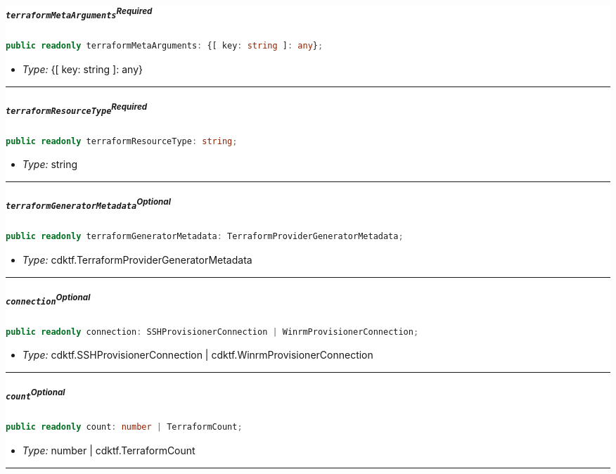 ##### `terraformMetaArguments`<sup>Required</sup> <a name="terraformMetaArguments" id="@cdktf/provider-snowflake.resourceMonitor.ResourceMonitor.property.terraformMetaArguments"></a>

```typescript
public readonly terraformMetaArguments: {[ key: string ]: any};
```

- *Type:* {[ key: string ]: any}

---

##### `terraformResourceType`<sup>Required</sup> <a name="terraformResourceType" id="@cdktf/provider-snowflake.resourceMonitor.ResourceMonitor.property.terraformResourceType"></a>

```typescript
public readonly terraformResourceType: string;
```

- *Type:* string

---

##### `terraformGeneratorMetadata`<sup>Optional</sup> <a name="terraformGeneratorMetadata" id="@cdktf/provider-snowflake.resourceMonitor.ResourceMonitor.property.terraformGeneratorMetadata"></a>

```typescript
public readonly terraformGeneratorMetadata: TerraformProviderGeneratorMetadata;
```

- *Type:* cdktf.TerraformProviderGeneratorMetadata

---

##### `connection`<sup>Optional</sup> <a name="connection" id="@cdktf/provider-snowflake.resourceMonitor.ResourceMonitor.property.connection"></a>

```typescript
public readonly connection: SSHProvisionerConnection | WinrmProvisionerConnection;
```

- *Type:* cdktf.SSHProvisionerConnection | cdktf.WinrmProvisionerConnection

---

##### `count`<sup>Optional</sup> <a name="count" id="@cdktf/provider-snowflake.resourceMonitor.ResourceMonitor.property.count"></a>

```typescript
public readonly count: number | TerraformCount;
```

- *Type:* number | cdktf.TerraformCount

---